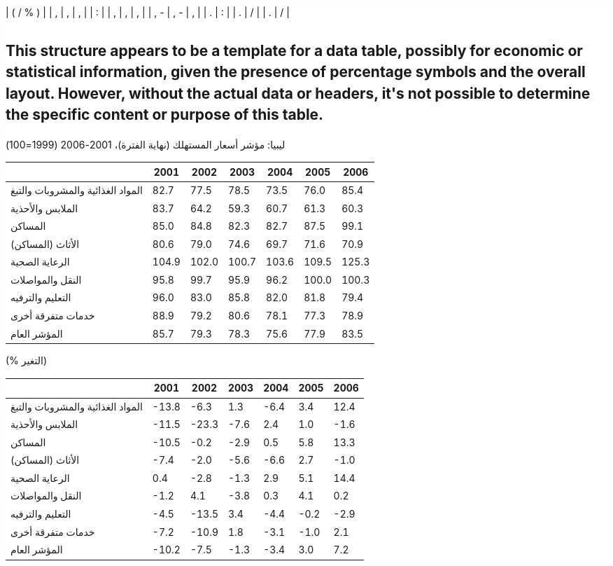 | ( / %            ) |
| , | , | , |
| : |
| , | , | , |
| , - | , - | , |
| . | : |
| . | / |
| . | / |

This structure appears to be a template for a data table, possibly for economic or statistical information, given the presence of percentage symbols and the overall layout. However, without the actual data or headers, it's not possible to determine the specific content or purpose of this table.
---

ليبيا: مؤشر أسعار المستهلك (نهاية الفترة)، 2001-2006
(1999=100)

| | 2001 | 2002 | 2003 | 2004 | 2005 | 2006 |
|----------------------------------|-------|-------|-------|-------|-------|-------|
| المواد الغذائية والمشروبات والتبغ | 82.7 | 77.5 | 78.5 | 73.5 | 76.0 | 85.4 |
| الملابس والأحذية | 83.7 | 64.2 | 59.3 | 60.7 | 61.3 | 60.3 |
| المساكن | 85.0 | 84.8 | 82.3 | 82.7 | 87.5 | 99.1 |
| الأثاث (المساكن) | 80.6 | 79.0 | 74.6 | 69.7 | 71.6 | 70.9 |
| الرعاية الصحية | 104.9 | 102.0 | 100.7 | 103.6 | 109.5 | 125.3 |
| النقل والمواصلات | 95.8 | 99.7 | 95.9 | 96.2 | 100.0 | 100.3 |
| التعليم والترفيه | 96.0 | 83.0 | 85.8 | 82.0 | 81.8 | 79.4 |
| خدمات متفرقة أخرى | 88.9 | 79.2 | 80.6 | 78.1 | 77.3 | 78.9 |
| المؤشر العام | 85.7 | 79.3 | 78.3 | 75.6 | 77.9 | 83.5 |

(% التغير)

| | 2001 | 2002 | 2003 | 2004 | 2005 | 2006 |
|----------------------------------|--------|--------|-------|-------|-------|-------|
| المواد الغذائية والمشروبات والتبغ | -13.8 | -6.3 | 1.3 | -6.4 | 3.4 | 12.4 |
| الملابس والأحذية | -11.5 | -23.3 | -7.6 | 2.4 | 1.0 | -1.6 |
| المساكن | -10.5 | -0.2 | -2.9 | 0.5 | 5.8 | 13.3 |
| الأثاث (المساكن) | -7.4 | -2.0 | -5.6 | -6.6 | 2.7 | -1.0 |
| الرعاية الصحية | 0.4 | -2.8 | -1.3 | 2.9 | 5.1 | 14.4 |
| النقل والمواصلات | -1.2 | 4.1 | -3.8 | 0.3 | 4.1 | 0.2 |
| التعليم والترفيه | -4.5 | -13.5 | 3.4 | -4.4 | -0.2 | -2.9 |
| خدمات متفرقة أخرى | -7.2 | -10.9 | 1.8 | -3.1 | -1.0 | 2.1 |
| المؤشر العام | -10.2 | -7.5 | -1.3 | -3.4 | 3.0 | 7.2 |

